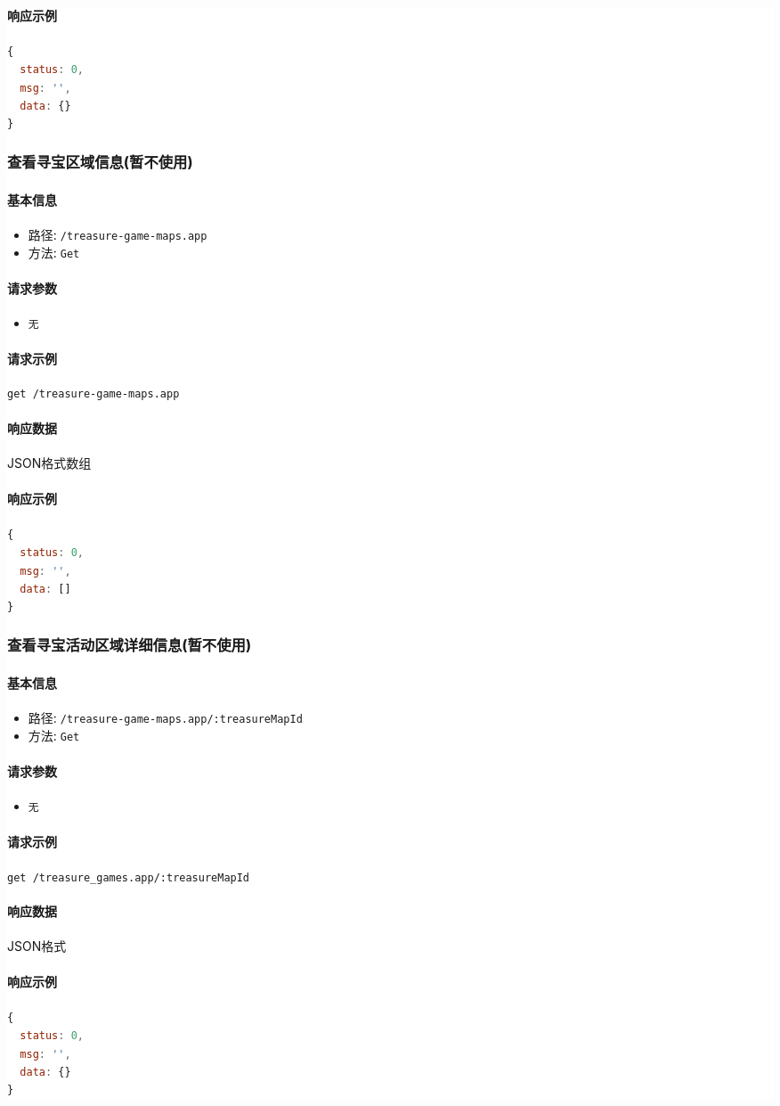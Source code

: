 #### 响应示例
```javascript
{
  status: 0,
  msg: '',
  data: {}
}
```

### 查看寻宝区域信息(暂不使用)

#### 基本信息
- 路径: `/treasure-game-maps.app`
- 方法: `Get`

#### 请求参数
- `无`

#### 请求示例
`get /treasure-game-maps.app`

#### 响应数据
JSON格式数组

#### 响应示例
```javascript
{
  status: 0,
  msg: '',
  data: []
}
```

### 查看寻宝活动区域详细信息(暂不使用)

#### 基本信息
- 路径: `/treasure-game-maps.app/:treasureMapId`
- 方法: `Get`

#### 请求参数
- `无`

#### 请求示例
`get /treasure_games.app/:treasureMapId`

#### 响应数据
JSON格式

#### 响应示例
```javascript
{
  status: 0,
  msg: '',
  data: {}
}
```
